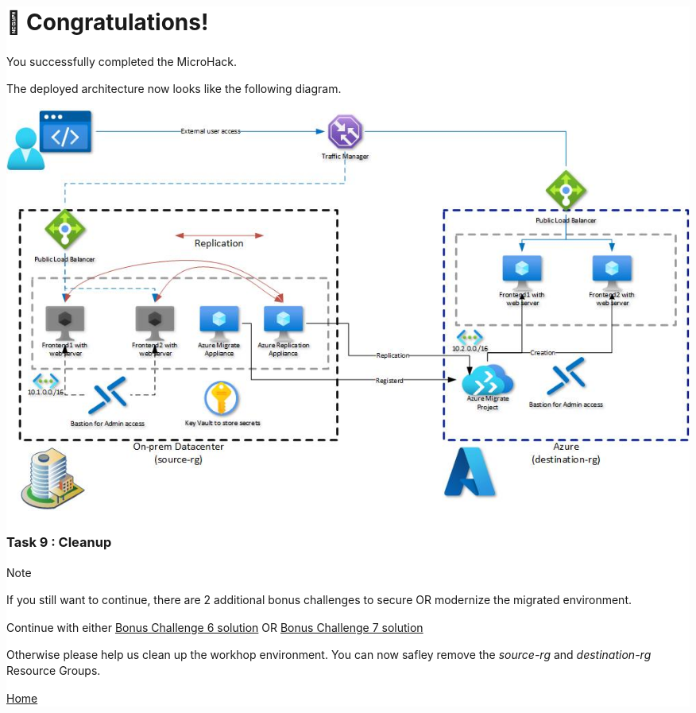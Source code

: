 # 🚀 **Congratulations!**

You successfully completed the MicroHack.

The deployed architecture now looks like the following diagram.

![image](./img/Challenge-5.jpg)

### **Task 9 : Cleanup**

> [!NOTE]
>
> If you still want to continue, there are 2 additional bonus challenges to secure OR modernize the migrated environment.
>
> Continue with either [Bonus Challenge 6 solution](../challenge-6/solution.md)
> OR [Bonus Challenge 7 solution](../challenge-7/solution.md)

Otherwise please help us clean up the workhop environment. You can now safley remove the _source-rg_ and _destination-rg_ Resource Groups.

[Home](../../Readme.md)
